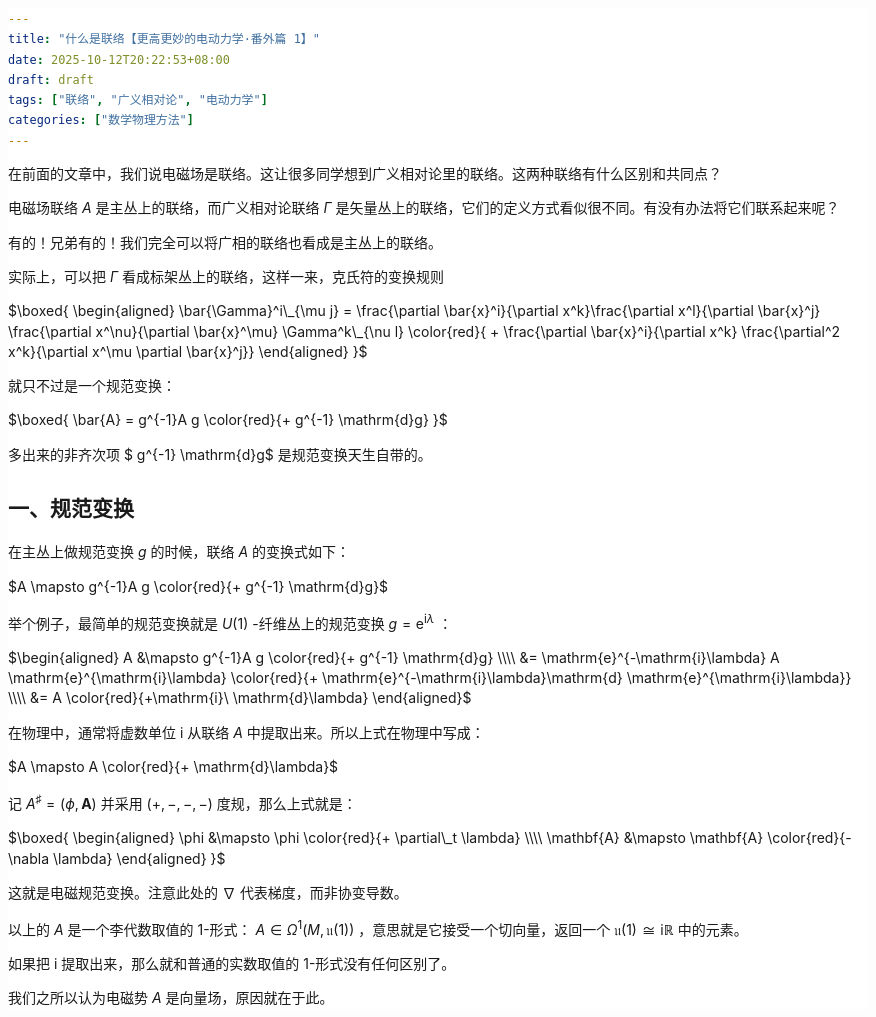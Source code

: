 ```yaml
---
title: "什么是联络【更高更妙的电动力学·番外篇 1】"
date: 2025-10-12T20:22:53+08:00
draft: draft
tags: ["联络", "广义相对论", "电动力学"]
categories: ["数学物理方法"]
---
```


在前面的文章中，我们说电磁场是联络。这让很多同学想到广义相对论里的联络。这两种联络有什么区别和共同点？

电磁场联络 $A$ 是主丛上的联络，而广义相对论联络 $\Gamma$ 是矢量丛上的联络，它们的定义方式看似很不同。有没有办法将它们联系起来呢？

有的！兄弟有的！我们完全可以将广相的联络也看成是主丛上的联络。

实际上，可以把 $\Gamma$ 看成标架丛上的联络，这样一来，克氏符的变换规则

$\boxed{ \begin{aligned} \bar{\Gamma}^i\_{\mu j} = \frac{\partial \bar{x}^i}{\partial x^k}\frac{\partial x^l}{\partial \bar{x}^j} \frac{\partial x^\nu}{\partial \bar{x}^\mu} \Gamma^k\_{\nu l}  \color{red}{ + \frac{\partial \bar{x}^i}{\partial x^k} \frac{\partial^2 x^k}{\partial x^\mu \partial \bar{x}^j}} \end{aligned} }$

就只不过是一个规范变换：

$\boxed{ \bar{A} = g^{-1}A g \color{red}{+ g^{-1} \mathrm{d}g} }$

多出来的非齐次项 $ g^{-1} \mathrm{d}g$ 是规范变换天生自带的。

## 一、规范变换  

在主丛上做规范变换 $g$ 的时候，联络 $A$ 的变换式如下：

$A \mapsto g^{-1}A g \color{red}{+ g^{-1} \mathrm{d}g}$

举个例子，最简单的规范变换就是 $U(1)$ -纤维丛上的规范变换 $g=\mathrm{e}^{\mathrm{i}\lambda}$ ：

$\begin{aligned} A &\mapsto g^{-1}A g \color{red}{+ g^{-1} \mathrm{d}g} \\\\ &= \mathrm{e}^{-\mathrm{i}\lambda} A \mathrm{e}^{\mathrm{i}\lambda} \color{red}{+ \mathrm{e}^{-\mathrm{i}\lambda}\mathrm{d}  \mathrm{e}^{\mathrm{i}\lambda}} \\\\ &= A \color{red}{+\mathrm{i}\ \mathrm{d}\lambda} \end{aligned}$

在物理中，通常将虚数单位 $\mathrm{i}$ 从联络 $A$ 中提取出来。所以上式在物理中写成：

$A \mapsto A \color{red}{+ \mathrm{d}\lambda}$

记 $A^\sharp=(\phi,\mathbf{A})$ 并采用 $(+,-,-,-)$ 度规，那么上式就是：

$\boxed{ \begin{aligned} \phi &\mapsto \phi \color{red}{+ \partial\_t \lambda} \\\\ \mathbf{A} &\mapsto \mathbf{A} \color{red}{- \nabla \lambda} \end{aligned} }$

这就是电磁规范变换。注意此处的 $\nabla$ 代表梯度，而非协变导数。

以上的 $A$ 是一个李代数取值的 1-形式： $A\in \Omega^1(M, \mathfrak{u}(1))$ ，意思就是它接受一个切向量，返回一个 $\mathfrak{u}(1) \cong \mathrm{i}\mathbb{R}$ 中的元素。

如果把 $\mathrm{i}$ 提取出来，那么就和普通的实数取值的 1-形式没有任何区别了。

我们之所以认为电磁势 $A$ 是向量场，原因就在于此。
